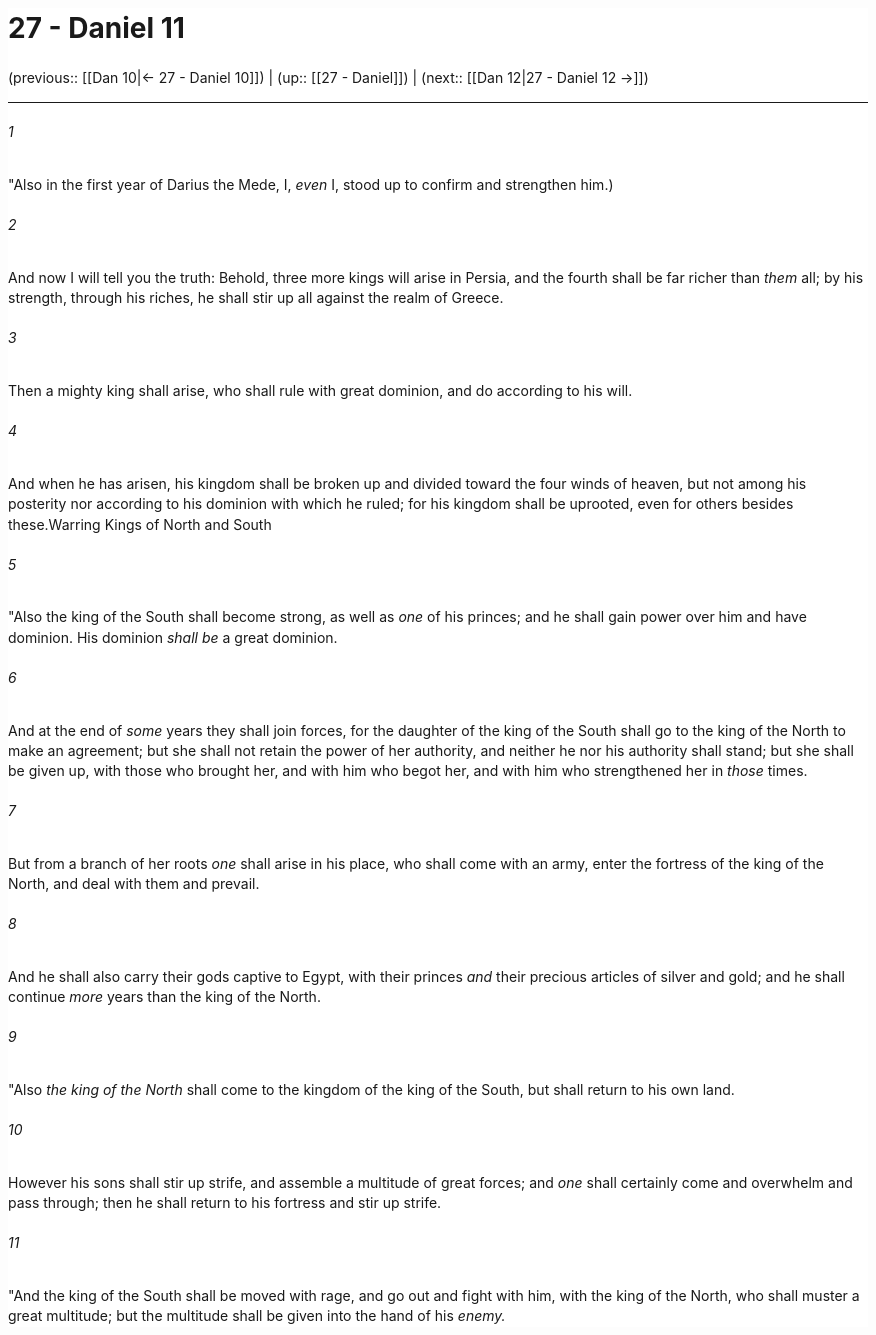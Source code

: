 # 27 - Daniel 11

(previous:: [[Dan 10|← 27 - Daniel 10]]) | (up:: [[27 - Daniel]]) | (next:: [[Dan 12|27 - Daniel 12 →]])

***


###### 1 
"Also in the first year of Darius the Mede, I, _even_ I, stood up to confirm and strengthen him.) 

###### 2 
And now I will tell you the truth: Behold, three more kings will arise in Persia, and the fourth shall be far richer than _them_ all; by his strength, through his riches, he shall stir up all against the realm of Greece. 

###### 3 
Then a mighty king shall arise, who shall rule with great dominion, and do according to his will. 

###### 4 
And when he has arisen, his kingdom shall be broken up and divided toward the four winds of heaven, but not among his posterity nor according to his dominion with which he ruled; for his kingdom shall be uprooted, even for others besides these.Warring Kings of North and South 

###### 5 
"Also the king of the South shall become strong, as well as _one_ of his princes; and he shall gain power over him and have dominion. His dominion _shall be_ a great dominion. 

###### 6 
And at the end of _some_ years they shall join forces, for the daughter of the king of the South shall go to the king of the North to make an agreement; but she shall not retain the power of her authority, and neither he nor his authority shall stand; but she shall be given up, with those who brought her, and with him who begot her, and with him who strengthened her in _those_ times. 

###### 7 
But from a branch of her roots _one_ shall arise in his place, who shall come with an army, enter the fortress of the king of the North, and deal with them and prevail. 

###### 8 
And he shall also carry their gods captive to Egypt, with their princes _and_ their precious articles of silver and gold; and he shall continue _more_ years than the king of the North. 

###### 9 
"Also _the king of the North_ shall come to the kingdom of the king of the South, but shall return to his own land. 

###### 10 
However his sons shall stir up strife, and assemble a multitude of great forces; and _one_ shall certainly come and overwhelm and pass through; then he shall return to his fortress and stir up strife. 

###### 11 
"And the king of the South shall be moved with rage, and go out and fight with him, with the king of the North, who shall muster a great multitude; but the multitude shall be given into the hand of his _enemy._ 
